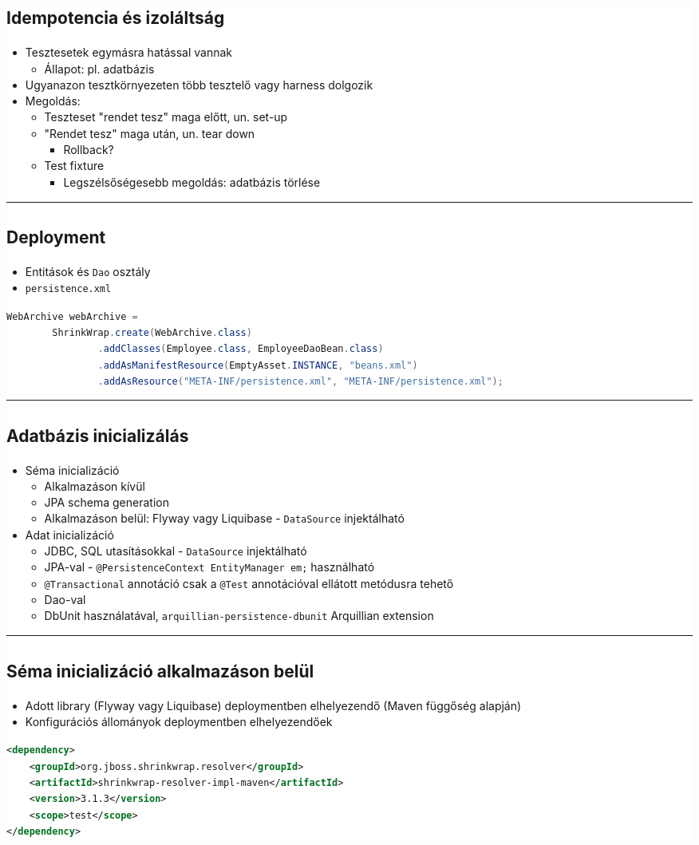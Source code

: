 
## Idempotencia és izoláltság

* Tesztesetek egymásra hatással vannak
    * Állapot: pl. adatbázis
* Ugyanazon tesztkörnyezeten több tesztelő vagy harness dolgozik
* Megoldás:
    * Teszteset "rendet tesz" maga előtt, un. set-up
    * "Rendet tesz" maga után, un. tear down
		* Rollback?
    * Test fixture
        * Legszélsőségesebb megoldás: adatbázis törlése

---

## Deployment

* Entitások és `Dao` osztály
* `persistence.xml`

```java
WebArchive webArchive =
        ShrinkWrap.create(WebArchive.class)
                .addClasses(Employee.class, EmployeeDaoBean.class)
                .addAsManifestResource(EmptyAsset.INSTANCE, "beans.xml")
                .addAsResource("META-INF/persistence.xml", "META-INF/persistence.xml");
```

---

## Adatbázis inicializálás

* Séma inicializáció
  * Alkalmazáson kívül
  * JPA schema generation
  * Alkalmazáson belül: Flyway vagy Liquibase - `DataSource` injektálható
* Adat inicializáció
  * JDBC, SQL utasításokkal - `DataSource` injektálható
  * JPA-val - `@PersistenceContext EntityManager em;` használható
  * `@Transactional` annotáció csak a `@Test` annotációval ellátott metódusra tehető
  * Dao-val
  * DbUnit használatával, `arquillian-persistence-dbunit` Arquillian extension

---

## Séma inicializáció alkalmazáson belül

* Adott library (Flyway vagy Liquibase) deploymentben elhelyezendő (Maven függőség alapján)
* Konfigurációs állományok deploymentben elhelyezendőek

```xml
<dependency>
    <groupId>org.jboss.shrinkwrap.resolver</groupId>
    <artifactId>shrinkwrap-resolver-impl-maven</artifactId>
    <version>3.1.3</version>
    <scope>test</scope>
</dependency>
```
